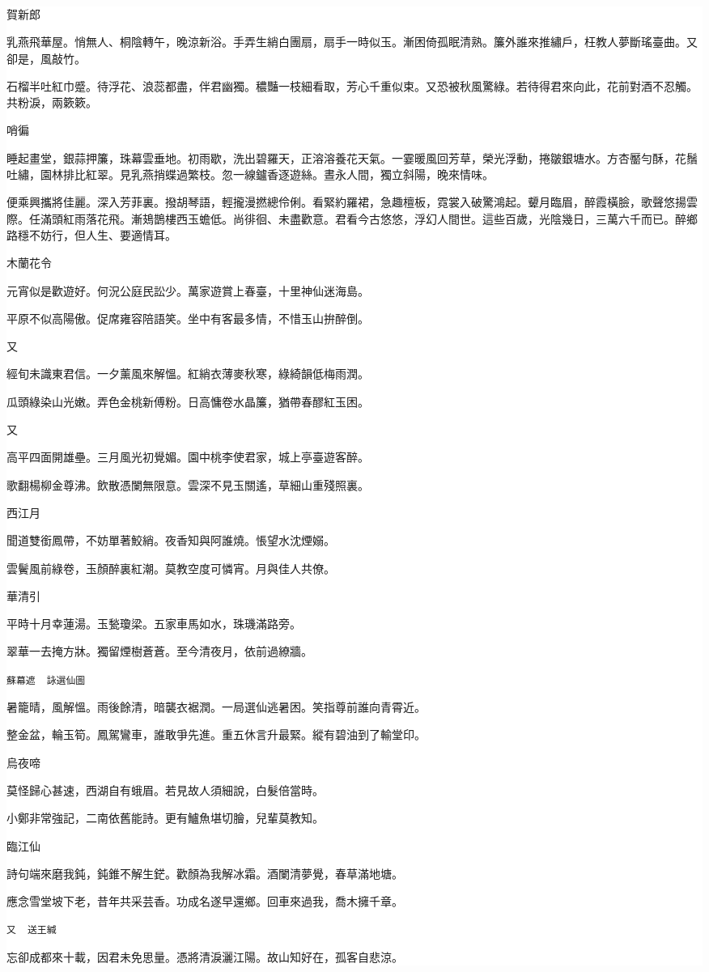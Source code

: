 賀新郎

乳燕飛華屋。悄無人、桐陰轉午，晚涼新浴。手弄生綃白團扇，扇手一時似玉。漸困倚孤眠清熟。簾外誰來推繡戶，枉教人夢斷瑤臺曲。又卻是，風敲竹。

石榴半吐紅巾蹙。待浮花、浪蕊都盡，伴君幽獨。穠豔一枝細看取，芳心千重似束。又恐被秋風驚綠。若待得君來向此，花前對酒不忍觸。共粉淚，兩簌簌。

哨徧

睡起畫堂，銀蒜押簾，珠幕雲垂地。初雨歇，洗出碧羅天，正溶溶養花天氣。一霎暖風回芳草，榮光浮動，捲皺銀塘水。方杏靨勻酥，花鬚吐繡，園林排比紅翠。見乳燕捎蝶過繁枝。忽一線鑪香逐遊絲。晝永人間，獨立斜陽，晚來情味。

便乘興攜將佳麗。深入芳菲裏。撥胡琴語，輕攏漫撚總伶俐。看緊約羅裙，急趣檀板，霓裳入破驚鴻起。顰月臨眉，醉霞橫臉，歌聲悠揚雲際。任滿頭紅雨落花飛。漸鳷鵲樓西玉蟾低。尚徘徊、未盡歡意。君看今古悠悠，浮幻人間世。這些百歲，光陰幾日，三萬六千而已。醉鄉路穩不妨行，但人生、要適情耳。

木蘭花令

元宵似是歡遊好。何況公庭民訟少。萬家遊賞上春臺，十里神仙迷海島。

平原不似高陽傲。促席雍容陪語笑。坐中有客最多情，不惜玉山拚醉倒。

又

經旬未識東君信。一夕薰風來解慍。紅綃衣薄麥秋寒，綠綺韻低梅雨潤。

瓜頭綠染山光嫩。弄色金桃新傅粉。日高慵卷水晶簾，猶帶春醪紅玉困。

又

高平四面開雄壘。三月風光初覺媚。園中桃李使君家，城上亭臺遊客醉。

歌翻楊柳金尊沸。飲散憑闌無限意。雲深不見玉關遙，草細山重殘照裏。

西江月

聞道雙銜鳳帶，不妨單著鮫綃。夜香知與阿誰燒。悵望水沈煙嫋。

雲鬢風前綠卷，玉顏醉裏紅潮。莫教空度可憐宵。月與佳人共僚。

華清引

平時十月幸蓮湯。玉甃瓊梁。五家車馬如水，珠璣滿路旁。

翠華一去掩方牀。獨留煙樹蒼蒼。至今清夜月，依前過繚牆。

`蘇幕遮`　`詠選仙圖`

暑籠晴，風解慍。雨後餘清，暗襲衣裾潤。一局選仙逃暑困。笑指尊前誰向青霄近。

整金盆，輪玉筍。鳳駕鸞車，誰敢爭先進。重五休言升最緊。縱有碧油到了輸堂印。

烏夜啼

莫怪歸心甚速，西湖自有蛾眉。若見故人須細說，白髮倍當時。

小鄭非常強記，二南依舊能詩。更有鱸魚堪切膾，兒輩莫教知。

臨江仙

詩句端來磨我鈍，鈍錐不解生鋩。歡顏為我解冰霜。酒闌清夢覺，春草滿地塘。

應念雪堂坡下老，昔年共采芸香。功成名遂早還鄉。回車來過我，喬木擁千章。

`又`　`送王緘`

忘卻成都來十載，因君未免思量。憑將清淚灑江陽。故山知好在，孤客自悲涼。
